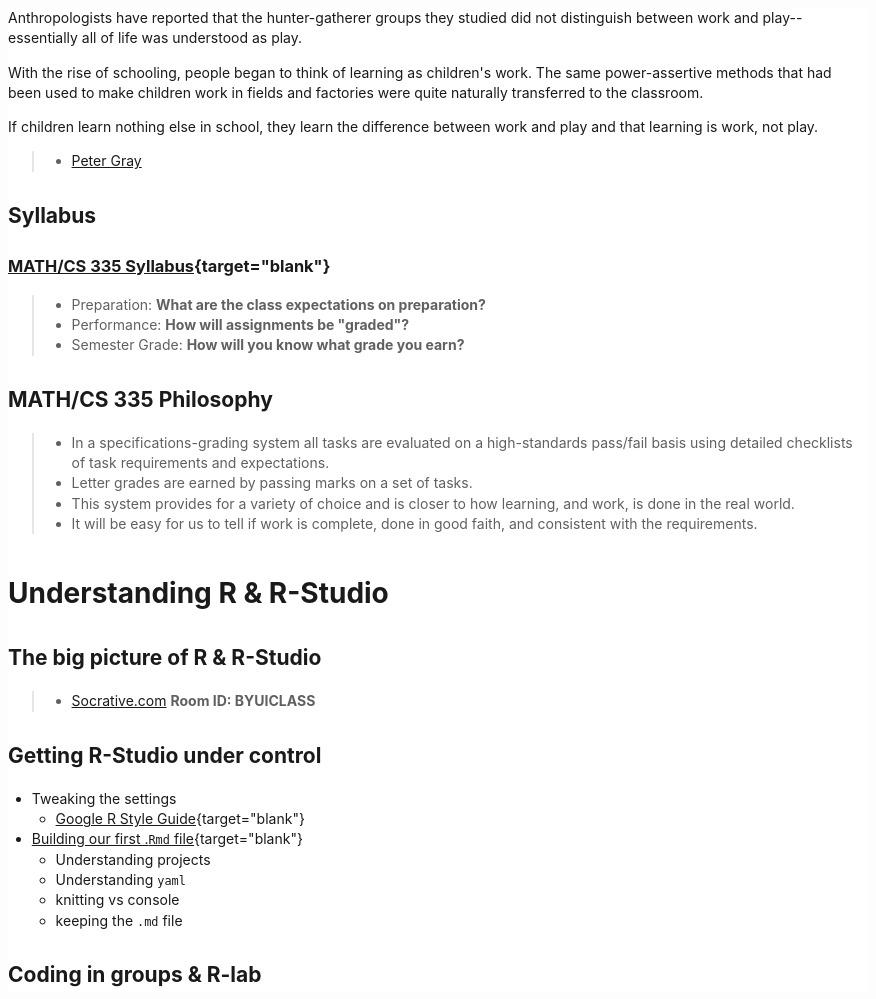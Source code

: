 Anthropologists have reported that the hunter-gatherer groups they studied did not distinguish between work and play--essentially all of life was understood as play.

With the rise of schooling, people began to think of learning as children's work. The same power-assertive methods that had been used to make children work in fields and factories were quite naturally transferred to the classroom.

If children learn nothing else in school, they learn the difference between work and play and that learning is work, not play.

> - [Peter Gray](https://www.psychologytoday.com/us/blog/freedom-learn/200808/brief-history-education)

## Syllabus

### [MATH/CS 335 Syllabus](https://byuistats.github.io/M335/syllabus.html){target="blank"}

> * Preparation: **What are the class expectations on preparation?**
> * Performance: **How will assignments be "graded"?**
> * Semester Grade:  **How will you know what grade you earn?**

## MATH/CS 335 Philosophy

> - In a specifications-grading system all tasks are evaluated on a high-standards pass/fail basis using detailed checklists of task requirements and expectations. 
> - Letter grades are earned by passing marks on a set of tasks. 
> - This system provides for a variety of choice and is closer to how learning, and work, is done in the real world.
> - It will be easy for us to tell if work is complete, done in good faith, and consistent with the requirements.

# Understanding R & R-Studio

## The big picture of R & R-Studio

> - [Socrative.com](https://socrative.com/) **Room ID: BYUICLASS**

## Getting R-Studio under control

- Tweaking the settings
    - [Google R Style Guide](chrome-extension://klbibkeccnjlkjkiokjodocebajanakg/suspended.html#ttl=Google's%20R%20Style%20Guide&uri=https://google.github.io/styleguide/Rguide.xml){target="blank"}
- [Building our first .`Rmd` file](https://byuistats.github.io/M335/rmarkdown_help.html){target="blank"}
    - Understanding projects
    - Understanding `yaml`
    - knitting vs console
    - keeping the `.md` file
    
## Coding in groups & R-lab
